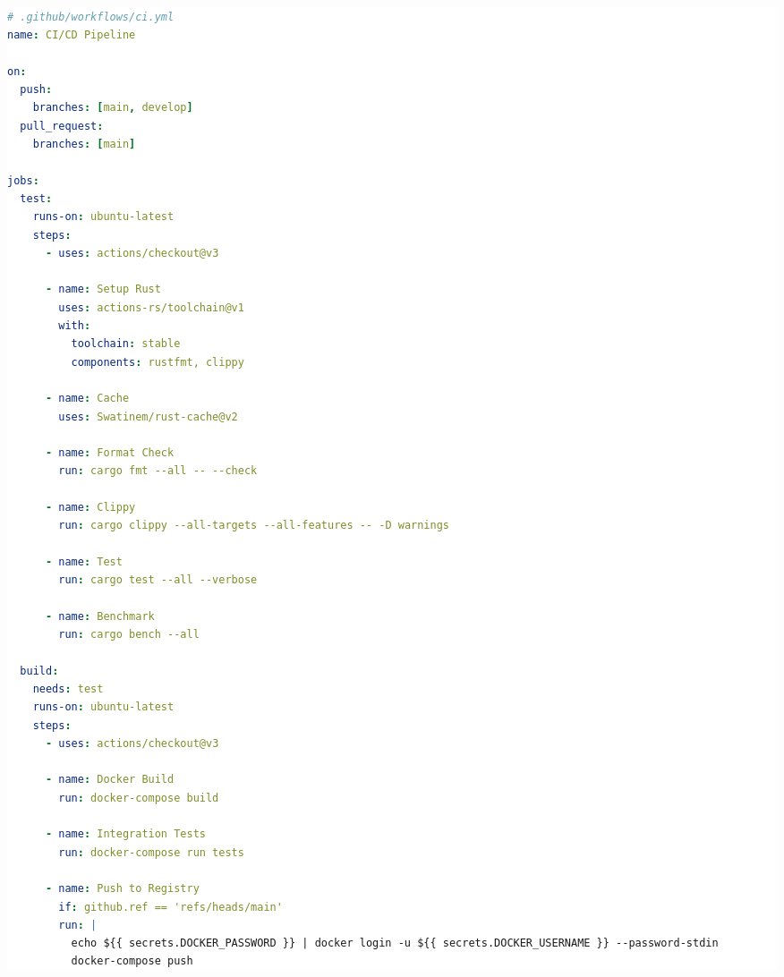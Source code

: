```yaml
# .github/workflows/ci.yml
name: CI/CD Pipeline

on:
  push:
    branches: [main, develop]
  pull_request:
    branches: [main]

jobs:
  test:
    runs-on: ubuntu-latest
    steps:
      - uses: actions/checkout@v3
      
      - name: Setup Rust
        uses: actions-rs/toolchain@v1
        with:
          toolchain: stable
          components: rustfmt, clippy
      
      - name: Cache
        uses: Swatinem/rust-cache@v2
      
      - name: Format Check
        run: cargo fmt --all -- --check
      
      - name: Clippy
        run: cargo clippy --all-targets --all-features -- -D warnings
      
      - name: Test
        run: cargo test --all --verbose
      
      - name: Benchmark
        run: cargo bench --all
      
  build:
    needs: test
    runs-on: ubuntu-latest
    steps:
      - uses: actions/checkout@v3
      
      - name: Docker Build
        run: docker-compose build
      
      - name: Integration Tests
        run: docker-compose run tests
      
      - name: Push to Registry
        if: github.ref == 'refs/heads/main'
        run: |
          echo ${{ secrets.DOCKER_PASSWORD }} | docker login -u ${{ secrets.DOCKER_USERNAME }} --password-stdin
          docker-compose push
```
